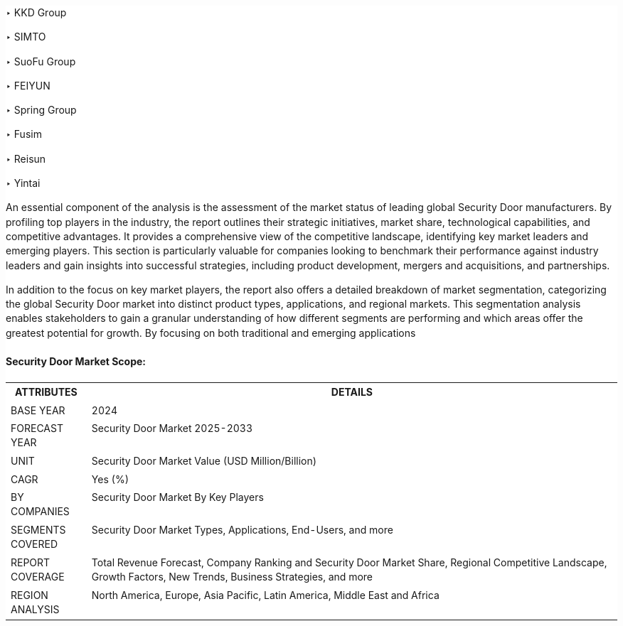‣ KKD Group

‣ SIMTO

‣ SuoFu Group

‣ FEIYUN

‣ Spring Group

‣ Fusim

‣ Reisun

‣ Yintai

An essential component of the analysis is the assessment of the market status of leading global Security Door manufacturers. By profiling top players in the industry, the report outlines their strategic initiatives, market share, technological capabilities, and competitive advantages. It provides a comprehensive view of the competitive landscape, identifying key market leaders and emerging players. This section is particularly valuable for companies looking to benchmark their performance against industry leaders and gain insights into successful strategies, including product development, mergers and acquisitions, and partnerships.

In addition to the focus on key market players, the report also offers a detailed breakdown of market segmentation, categorizing the global Security Door market into distinct product types, applications, and regional markets. This segmentation analysis enables stakeholders to gain a granular understanding of how different segments are performing and which areas offer the greatest potential for growth. By focusing on both traditional and emerging applications

<h4>Security Door Market Scope:</h4>
<table>
<tr>
<th>ATTRIBUTES</th>
<th>DETAILS</th>
</tr>
<tr>
<td>BASE YEAR</td>
<td>2024</td>
</tr>
<tr>
<td>FORECAST YEAR</td>
<td>Security Door Market 2025-2033</td>
</tr>
<tr>
<td>UNIT</td>
<td>Security Door Market Value (USD Million/Billion)</td>
<tr>
<td>CAGR</td>
<td>Yes (%)</td>
</tr>
</tr>
<tr>
<td>BY COMPANIES</td>
<td>Security Door Market By Key Players</td>
</tr>
<tr>
<td>SEGMENTS COVERED</td>
<td>Security Door Market Types, Applications, End-Users, and more</td>
</tr>
<tr>
<td>REPORT COVERAGE</td>
<td>Total Revenue Forecast, Company Ranking and Security Door Market Share, Regional Competitive Landscape, Growth Factors, New Trends, Business Strategies, and more</td>
</tr>
<tr>
<td>REGION ANALYSIS</td>
<td>North America, Europe, Asia Pacific, Latin America, Middle East and Africa</td>